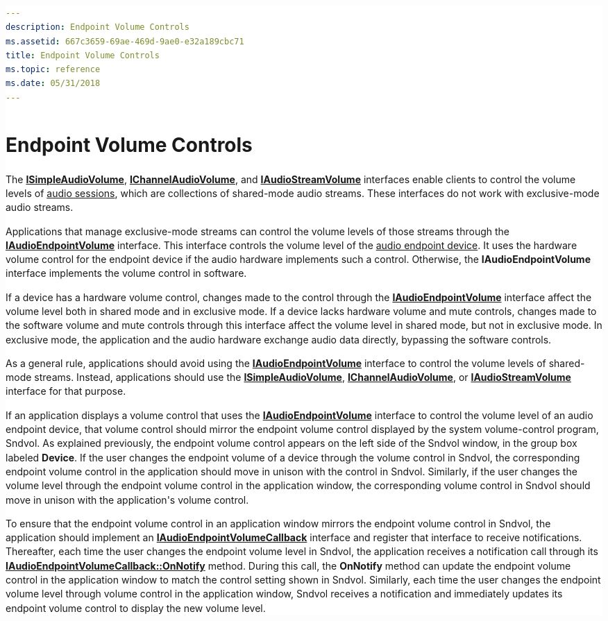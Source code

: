 ```yaml
---
description: Endpoint Volume Controls
ms.assetid: 667c3659-69ae-469d-9ae0-e32a189cbc71
title: Endpoint Volume Controls
ms.topic: reference
ms.date: 05/31/2018
---
```


# Endpoint Volume Controls

The [**ISimpleAudioVolume**](/windows/desktop/api/Audioclient/nn-audioclient-isimpleaudiovolume), [**IChannelAudioVolume**](/windows/desktop/api/Audioclient/nn-audioclient-ichannelaudiovolume), and [**IAudioStreamVolume**](/windows/desktop/api/Audioclient/nn-audioclient-iaudiostreamvolume) interfaces enable clients to control the volume levels of [audio sessions](audio-sessions.md), which are collections of shared-mode audio streams. These interfaces do not work with exclusive-mode audio streams.

Applications that manage exclusive-mode streams can control the volume levels of those streams through the [**IAudioEndpointVolume**](/windows/desktop/api/Endpointvolume/nn-endpointvolume-iaudioendpointvolume) interface. This interface controls the volume level of the [audio endpoint device](audio-endpoint-devices.md). It uses the hardware volume control for the endpoint device if the audio hardware implements such a control. Otherwise, the **IAudioEndpointVolume** interface implements the volume control in software.

If a device has a hardware volume control, changes made to the control through the [**IAudioEndpointVolume**](/windows/desktop/api/Endpointvolume/nn-endpointvolume-iaudioendpointvolume) interface affect the volume level both in shared mode and in exclusive mode. If a device lacks hardware volume and mute controls, changes made to the software volume and mute controls through this interface affect the volume level in shared mode, but not in exclusive mode. In exclusive mode, the application and the audio hardware exchange audio data directly, bypassing the software controls.

As a general rule, applications should avoid using the [**IAudioEndpointVolume**](/windows/desktop/api/Endpointvolume/nn-endpointvolume-iaudioendpointvolume) interface to control the volume levels of shared-mode streams. Instead, applications should use the [**ISimpleAudioVolume**](/windows/desktop/api/Audioclient/nn-audioclient-isimpleaudiovolume), [**IChannelAudioVolume**](/windows/desktop/api/Audioclient/nn-audioclient-ichannelaudiovolume), or [**IAudioStreamVolume**](/windows/desktop/api/Audioclient/nn-audioclient-iaudiostreamvolume) interface for that purpose.

If an application displays a volume control that uses the [**IAudioEndpointVolume**](/windows/desktop/api/Endpointvolume/nn-endpointvolume-iaudioendpointvolume) interface to control the volume level of an audio endpoint device, that volume control should mirror the endpoint volume control displayed by the system volume-control program, Sndvol. As explained previously, the endpoint volume control appears on the left side of the Sndvol window, in the group box labeled **Device**. If the user changes the endpoint volume of a device through the volume control in Sndvol, the corresponding endpoint volume control in the application should move in unison with the control in Sndvol. Similarly, if the user changes the volume level through the endpoint volume control in the application window, the corresponding volume control in Sndvol should move in unison with the application's volume control.

To ensure that the endpoint volume control in an application window mirrors the endpoint volume control in Sndvol, the application should implement an [**IAudioEndpointVolumeCallback**](/windows/desktop/api/Endpointvolume/nn-endpointvolume-iaudioendpointvolumecallback) interface and register that interface to receive notifications. Thereafter, each time the user changes the endpoint volume level in Sndvol, the application receives a notification call through its [**IAudioEndpointVolumeCallback::OnNotify**](/windows/desktop/api/Endpointvolume/nf-endpointvolume-iaudioendpointvolumecallback-onnotify) method. During this call, the **OnNotify** method can update the endpoint volume control in the application window to match the control setting shown in Sndvol. Similarly, each time the user changes the endpoint volume level through volume control in the application window, Sndvol receives a notification and immediately updates its endpoint volume control to display the new volume level.
